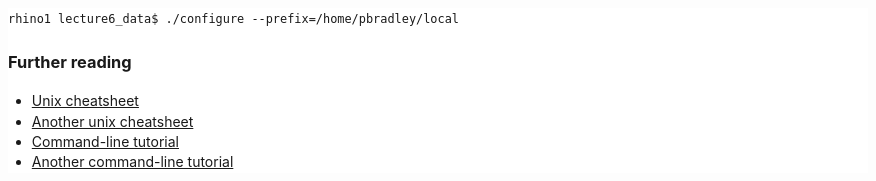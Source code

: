 ``` shell
rhino1 lecture6_data$ ./configure --prefix=/home/pbradley/local
```

### Further reading

* [Unix cheatsheet](http://cheatsheetworld.com/programming/unix-linux-cheat-sheet/)
* [Another unix cheatsheet](http://files.fosswire.com/2007/08/fwunixref.pdf)
* [Command-line tutorial](http://www.learnenough.com/command-line-tutorial)
* [Another command-line tutorial](https://www.vikingcodeschool.com/web-development-basics/a-command-line-crash-course)

